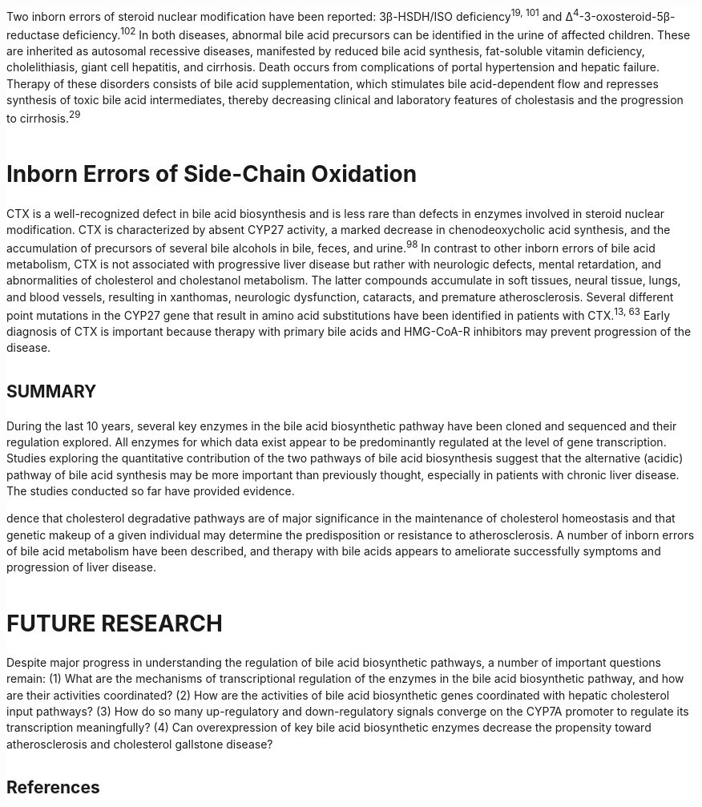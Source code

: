 Two inborn errors of steroid nuclear modification have been reported: 3β-HSDH/ISO deficiency<sup>19, 101</sup> and Δ<sup>4</sup>-3-oxosteroid-5β-reductase deficiency.<sup>102</sup> In both diseases, abnormal bile acid precursors can be identified in the urine of affected children. These are inherited as autosomal recessive diseases, manifested by reduced bile acid synthesis, fat-soluble vitamin deficiency, cholelithiasis, giant cell hepatitis, and cirrhosis. Death occurs from complications of portal hypertension and hepatic failure. Therapy of these disorders consists of bile acid supplementation, which stimulates bile acid-dependent flow and represses synthesis of toxic bile acid intermediates, thereby decreasing clinical and laboratory features of cholestasis and the progression to cirrhosis.<sup>29</sup>

# Inborn Errors of Side-Chain Oxidation

CTX is a well-recognized defect in bile acid biosynthesis and is less rare than defects in enzymes involved in steroid nuclear modification. CTX is characterized by absent CYP27 activity, a marked decrease in chenodeoxycholic acid synthesis, and the accumulation of precursors of several bile alcohols in bile, feces, and urine.<sup>98</sup> In contrast to other inborn errors of bile acid metabolism, CTX is not associated with progressive liver disease but rather with neurologic defects, mental retardation, and abnormalities of cholesterol and cholestanol metabolism. The latter compounds accumulate in soft tissues, neural tissue, lungs, and blood vessels, resulting in xanthomas, neurologic dysfunction, cataracts, and premature atherosclerosis. Several different point mutations in the CYP27 gene that result in amino acid substitutions have been identified in patients with CTX.<sup>13, 63</sup> Early diagnosis of CTX is important because therapy with primary bile acids and HMG-CoA-R inhibitors may prevent progression of the disease.

## SUMMARY

During the last 10 years, several key enzymes in the bile acid biosynthetic pathway have been cloned and sequenced and their regulation explored. All enzymes for which data exist appear to be predominantly regulated at the level of gene transcription. Studies exploring the quantitative contribution of the two pathways of bile acid biosynthesis suggest that the alternative (acidic) pathway of bile acid synthesis may be more important than previously thought, especially in patients with chronic liver disease. The studies conducted so far have provided evidence.

dence that cholesterol degradative pathways are of major significance in the maintenance of cholesterol homeostasis and that genetic makeup of a given individual may determine the predisposition or resistance to atherosclerosis. A number of inborn errors of bile acid metabolism have been described, and therapy with bile acids appears to ameliorate successfully symptoms and progression of liver disease.

# FUTURE RESEARCH

Despite major progress in understanding the regulation of bile acid biosynthetic pathways, a number of important questions remain: (1) What are the mechanisms of transcriptional regulation of the enzymes in the bile acid biosynthetic pathway, and how are their activities coordinated? (2) How are the activities of bile acid biosynthetic genes coordinated with hepatic cholesterol input pathways? (3) How do so many up-regulatory and down-regulatory signals converge on the CYP7A promoter to regulate its transcription meaningfully? (4) Can overexpression of key bile acid biosynthetic enzymes decrease the propensity toward atherosclerosis and cholesterol gallstone disease?

## References
